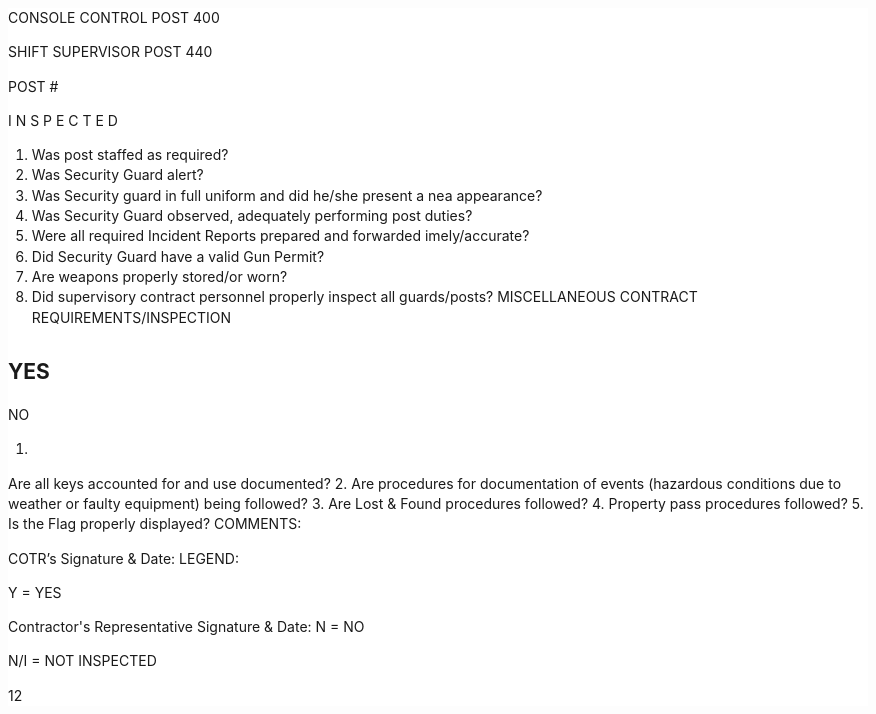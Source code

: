 CONSOLE CONTROL
POST 400

SHIFT SUPERVISOR
POST 440

POST #

I N S P E C T E D

1. Was post staffed as required?
2. Was Security Guard alert?
3. Was Security guard in full uniform
and did he/she present a nea
appearance?
4. Was Security Guard observed,
adequately performing post duties?
5. Were all required Incident Reports
prepared and forwarded
imely/accurate?
6. Did Security Guard have a valid Gun
Permit?
7. Are weapons properly stored/or
worn?
8. Did supervisory contract personnel
properly inspect all guards/posts?
MISCELLANEOUS CONTRACT REQUIREMENTS/INSPECTION
## YES

NO

1.
Are all keys accounted for and use documented?
2.
Are procedures for documentation of events (hazardous conditions due to
weather or faulty equipment) being followed?
3.
Are Lost & Found procedures followed?
4.
Property pass procedures followed?
5.
Is the Flag properly displayed?
COMMENTS:

COTR’s Signature & Date:
LEGEND:

Y = YES

Contractor's Representative Signature & Date:
N = NO

N/I = NOT INSPECTED

12
